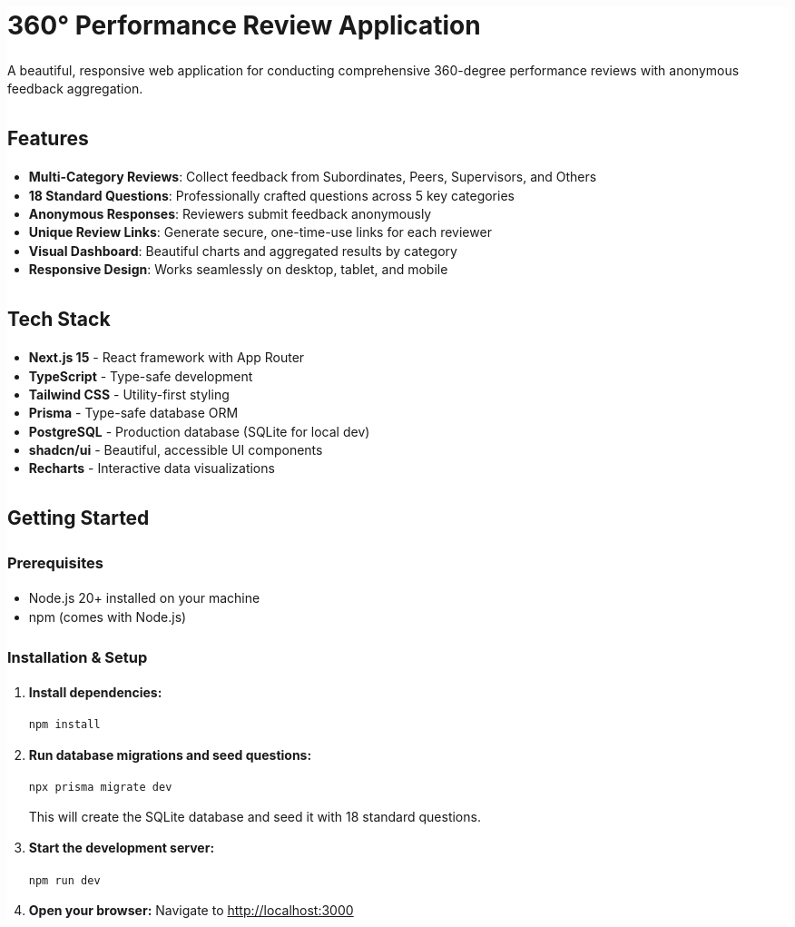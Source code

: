 # 360° Performance Review Application

A beautiful, responsive web application for conducting comprehensive 360-degree performance reviews with anonymous feedback aggregation.

## Features

- **Multi-Category Reviews**: Collect feedback from Subordinates, Peers, Supervisors, and Others
- **18 Standard Questions**: Professionally crafted questions across 5 key categories
- **Anonymous Responses**: Reviewers submit feedback anonymously
- **Unique Review Links**: Generate secure, one-time-use links for each reviewer
- **Visual Dashboard**: Beautiful charts and aggregated results by category
- **Responsive Design**: Works seamlessly on desktop, tablet, and mobile

## Tech Stack

- **Next.js 15** - React framework with App Router
- **TypeScript** - Type-safe development
- **Tailwind CSS** - Utility-first styling
- **Prisma** - Type-safe database ORM
- **PostgreSQL** - Production database (SQLite for local dev)
- **shadcn/ui** - Beautiful, accessible UI components
- **Recharts** - Interactive data visualizations

## Getting Started

### Prerequisites

- Node.js 20+ installed on your machine
- npm (comes with Node.js)

### Installation & Setup

1. **Install dependencies:**
   ```bash
   npm install
   ```

2. **Run database migrations and seed questions:**
   ```bash
   npx prisma migrate dev
   ```
   This will create the SQLite database and seed it with 18 standard questions.

3. **Start the development server:**
   ```bash
   npm run dev
   ```

4. **Open your browser:**
   Navigate to [http://localhost:3000](http://localhost:3000)
